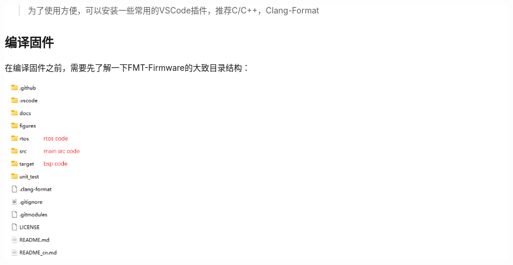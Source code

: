 > 为了使用方便，可以安装一些常用的VSCode插件，推荐C/C++，Clang-Format

## 编译固件

在编译固件之前，需要先了解一下FMT-Firmware的大致目录结构：

<img src="figures/fmt_dir_structure.png" width="25%">
